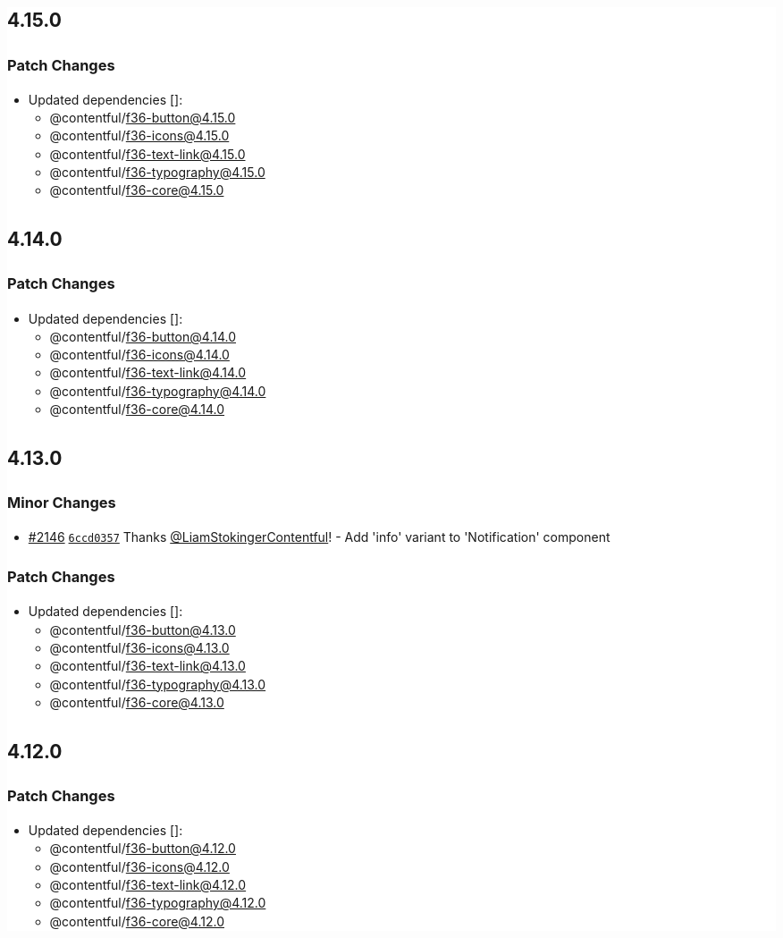 ## 4.15.0

### Patch Changes

- Updated dependencies []:
  - @contentful/f36-button@4.15.0
  - @contentful/f36-icons@4.15.0
  - @contentful/f36-text-link@4.15.0
  - @contentful/f36-typography@4.15.0
  - @contentful/f36-core@4.15.0

## 4.14.0

### Patch Changes

- Updated dependencies []:
  - @contentful/f36-button@4.14.0
  - @contentful/f36-icons@4.14.0
  - @contentful/f36-text-link@4.14.0
  - @contentful/f36-typography@4.14.0
  - @contentful/f36-core@4.14.0

## 4.13.0

### Minor Changes

- [#2146](https://github.com/contentful/forma-36/pull/2146) [`6ccd0357`](https://github.com/contentful/forma-36/commit/6ccd0357ffc74844a03df1919293e05043cdba00) Thanks [@LiamStokingerContentful](https://github.com/LiamStokingerContentful)! - Add 'info' variant to 'Notification' component

### Patch Changes

- Updated dependencies []:
  - @contentful/f36-button@4.13.0
  - @contentful/f36-icons@4.13.0
  - @contentful/f36-text-link@4.13.0
  - @contentful/f36-typography@4.13.0
  - @contentful/f36-core@4.13.0

## 4.12.0

### Patch Changes

- Updated dependencies []:
  - @contentful/f36-button@4.12.0
  - @contentful/f36-icons@4.12.0
  - @contentful/f36-text-link@4.12.0
  - @contentful/f36-typography@4.12.0
  - @contentful/f36-core@4.12.0
